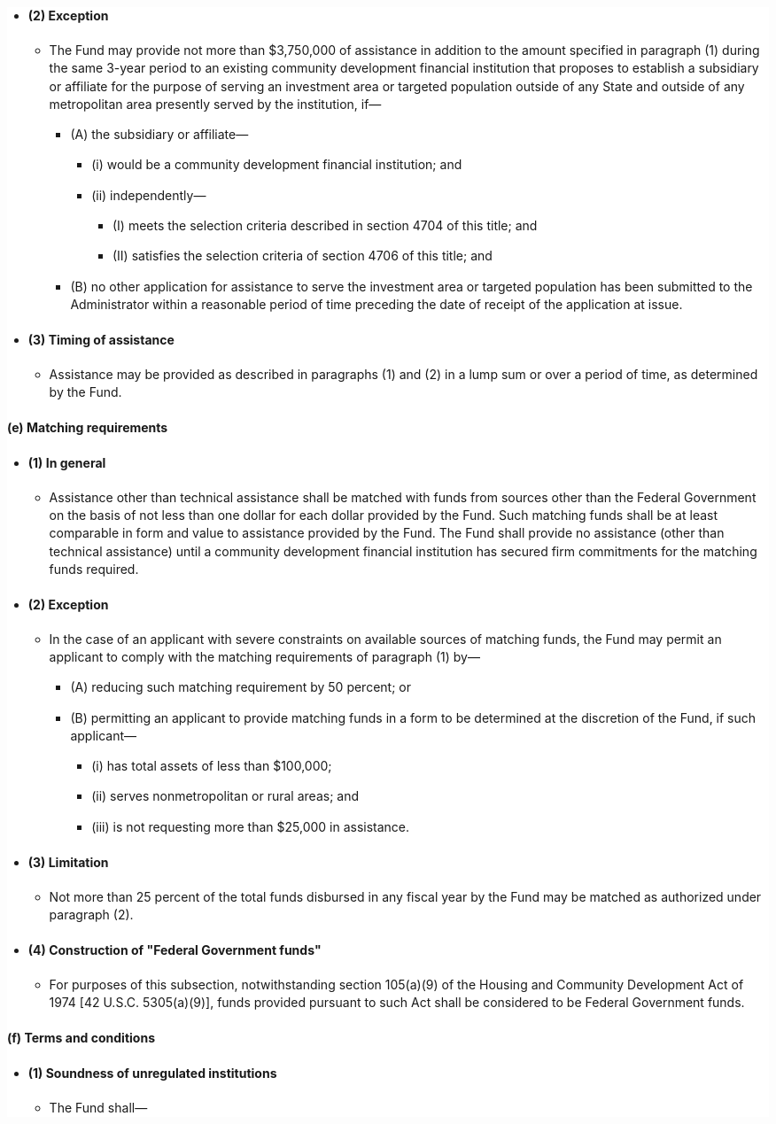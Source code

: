 * #### (2) Exception
  * The Fund may provide not more than $3,750,000 of assistance in addition to the amount specified in paragraph (1) during the same 3-year period to an existing community development financial institution that proposes to establish a subsidiary or affiliate for the purpose of serving an investment area or targeted population outside of any State and outside of any metropolitan area presently served by the institution, if—

    * (A) the subsidiary or affiliate—

      * (i) would be a community development financial institution; and

      * (ii) independently—

        * (I) meets the selection criteria described in section 4704 of this title; and

        * (II) satisfies the selection criteria of section 4706 of this title; and


    * (B) no other application for assistance to serve the investment area or targeted population has been submitted to the Administrator within a reasonable period of time preceding the date of receipt of the application at issue.

* #### (3) Timing of assistance
  * Assistance may be provided as described in paragraphs (1) and (2) in a lump sum or over a period of time, as determined by the Fund.

#### (e) Matching requirements
* #### (1) In general
  * Assistance other than technical assistance shall be matched with funds from sources other than the Federal Government on the basis of not less than one dollar for each dollar provided by the Fund. Such matching funds shall be at least comparable in form and value to assistance provided by the Fund. The Fund shall provide no assistance (other than technical assistance) until a community development financial institution has secured firm commitments for the matching funds required.

* #### (2) Exception
  * In the case of an applicant with severe constraints on available sources of matching funds, the Fund may permit an applicant to comply with the matching requirements of paragraph (1) by—

    * (A) reducing such matching requirement by 50 percent; or

    * (B) permitting an applicant to provide matching funds in a form to be determined at the discretion of the Fund, if such applicant—

      * (i) has total assets of less than $100,000;

      * (ii) serves nonmetropolitan or rural areas; and

      * (iii) is not requesting more than $25,000 in assistance.

* #### (3) Limitation
  * Not more than 25 percent of the total funds disbursed in any fiscal year by the Fund may be matched as authorized under paragraph (2).

* #### (4) Construction of "Federal Government funds"
  * For purposes of this subsection, notwithstanding section 105(a)(9) of the Housing and Community Development Act of 1974 [42 U.S.C. 5305(a)(9)], funds provided pursuant to such Act shall be considered to be Federal Government funds.

#### (f) Terms and conditions
* #### (1) Soundness of unregulated institutions
  * The Fund shall—
